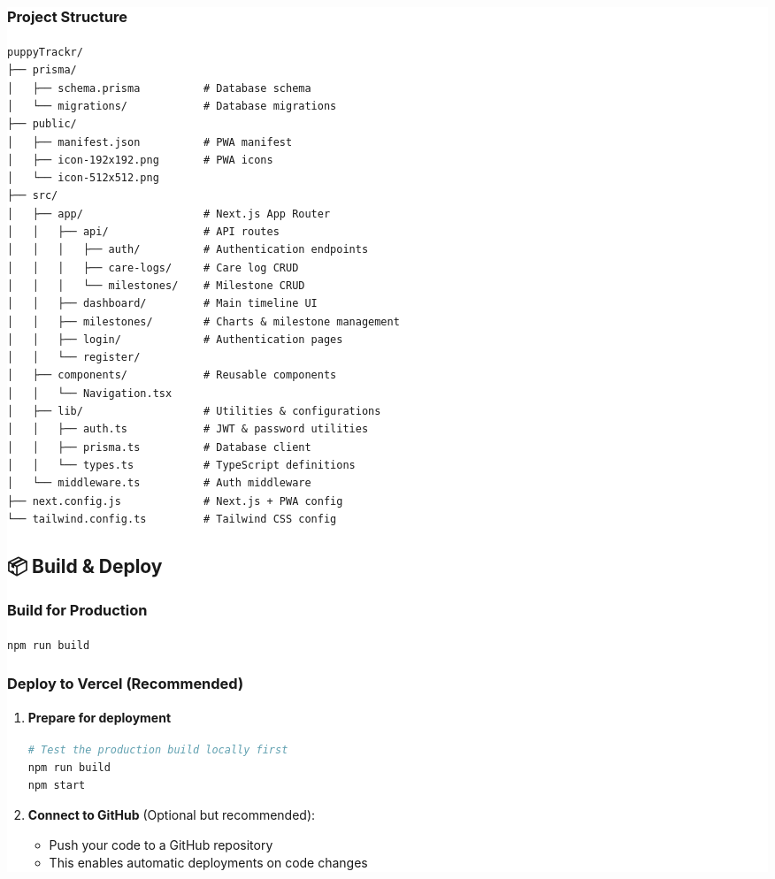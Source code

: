 ### Project Structure

```
puppyTrackr/
├── prisma/
│   ├── schema.prisma          # Database schema
│   └── migrations/            # Database migrations
├── public/
│   ├── manifest.json          # PWA manifest
│   ├── icon-192x192.png       # PWA icons
│   └── icon-512x512.png
├── src/
│   ├── app/                   # Next.js App Router
│   │   ├── api/               # API routes
│   │   │   ├── auth/          # Authentication endpoints
│   │   │   ├── care-logs/     # Care log CRUD
│   │   │   └── milestones/    # Milestone CRUD
│   │   ├── dashboard/         # Main timeline UI
│   │   ├── milestones/        # Charts & milestone management
│   │   ├── login/             # Authentication pages
│   │   └── register/
│   ├── components/            # Reusable components
│   │   └── Navigation.tsx
│   ├── lib/                   # Utilities & configurations
│   │   ├── auth.ts            # JWT & password utilities
│   │   ├── prisma.ts          # Database client
│   │   └── types.ts           # TypeScript definitions
│   └── middleware.ts          # Auth middleware
├── next.config.js             # Next.js + PWA config
└── tailwind.config.ts         # Tailwind CSS config
```

## 📦 Build & Deploy

### Build for Production

```bash
npm run build
```

### Deploy to Vercel (Recommended)

1. **Prepare for deployment**
   ```bash
   # Test the production build locally first
   npm run build
   npm start
   ```

2. **Connect to GitHub** (Optional but recommended):
   - Push your code to a GitHub repository
   - This enables automatic deployments on code changes
